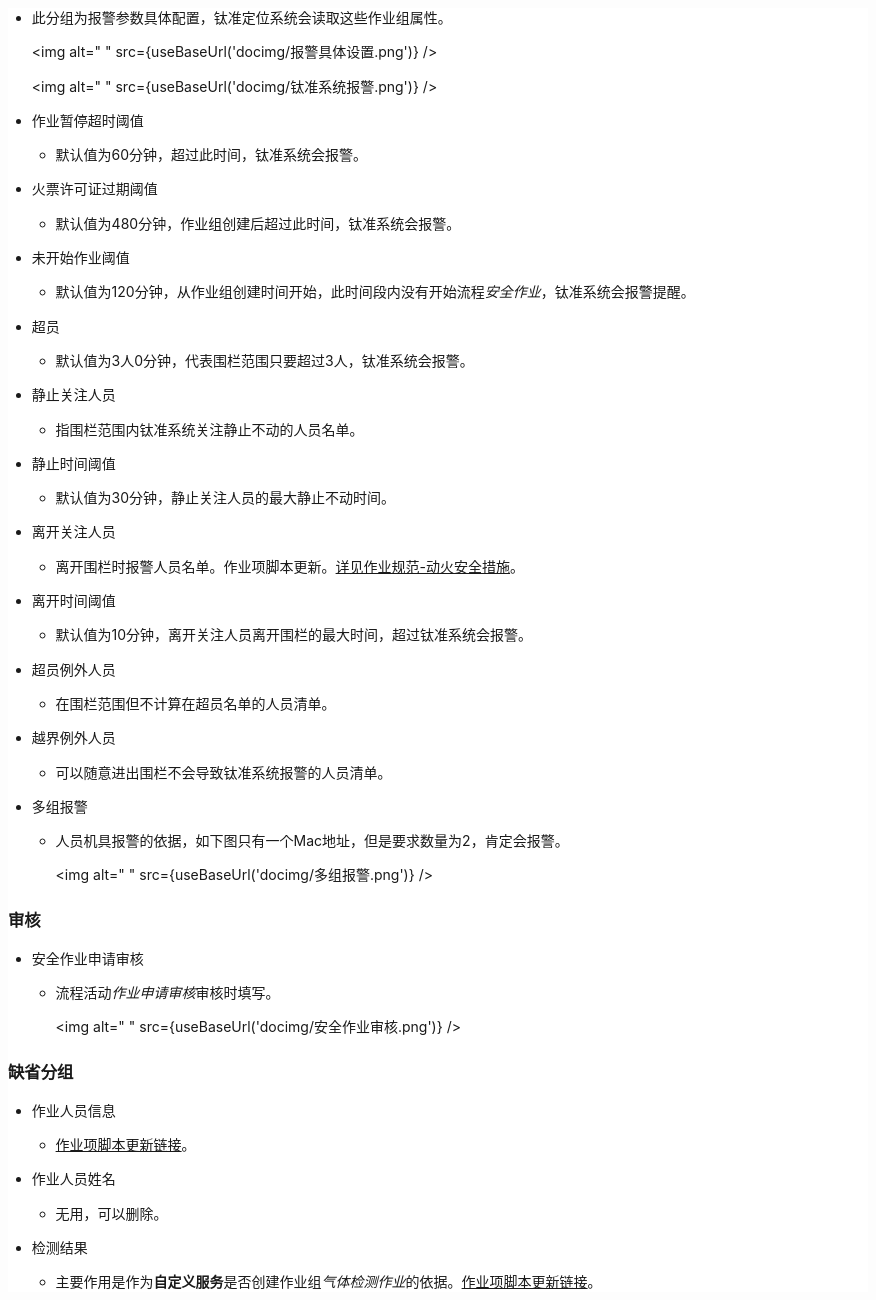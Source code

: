 * 此分组为报警参数具体配置，钛准定位系统会读取这些作业组属性。

  <img alt=" " src={useBaseUrl('docimg/报警具体设置.png')} />

  <img alt=" " src={useBaseUrl('docimg/钛准系统报警.png')} />

* 作业暂停超时阈值
  * 默认值为60分钟，超过此时间，钛准系统会报警。

* 火票许可证过期阈值
  * 默认值为480分钟，作业组创建后超过此时间，钛准系统会报警。

* 未开始作业阈值
  * 默认值为120分钟，从作业组创建时间开始，此时间段内没有开始流程*安全作业*，钛准系统会报警提醒。

* 超员
  * 默认值为3人0分钟，代表围栏范围只要超过3人，钛准系统会报警。

* 静止关注人员
  * 指围栏范围内钛准系统关注静止不动的人员名单。

* 静止时间阈值
  * 默认值为30分钟，静止关注人员的最大静止不动时间。
* 离开关注人员
  * 离开围栏时报警人员名单。作业项脚本更新。[详见作业规范-动火安全措施](#dhaqcs)。
* 离开时间阈值
  * 默认值为10分钟，离开关注人员离开围栏的最大时间，超过钛准系统会报警。

* 超员例外人员
  * 在围栏范围但不计算在超员名单的人员清单。
* 越界例外人员
  * 可以随意进出围栏不会导致钛准系统报警的人员清单。

* <span id="dzbj">多组报警</span>
  * 人员机具报警的依据，如下图只有一个Mac地址，但是要求数量为2，肯定会报警。

    <img alt=" " src={useBaseUrl('docimg/多组报警.png')} />

### 审核

* 安全作业申请审核
  * 流程活动*作业申请审核*审核时填写。

    <img alt=" " src={useBaseUrl('docimg/安全作业审核.png')} />

### 缺省分组

* 作业人员信息
  * [作业项脚本更新链接](#hyzyry)。

* 作业人员姓名
  * 无用，可以删除。

* 检测结果
  * 主要作用是作为**自定义服务**是否创建作业组*气体检测作业*的依据。[作业项脚本更新链接](#zjcjg)。
